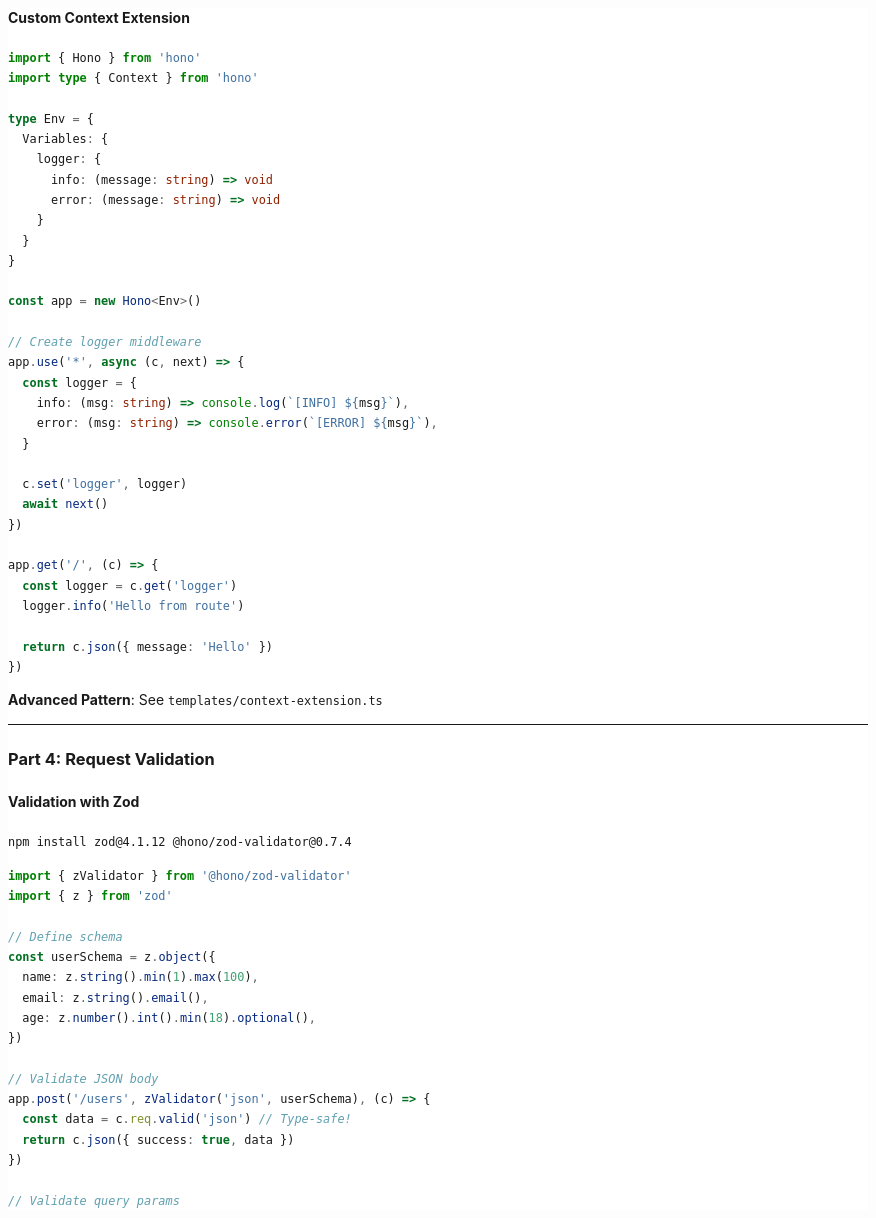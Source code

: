 #### Custom Context Extension

```typescript
import { Hono } from 'hono'
import type { Context } from 'hono'

type Env = {
  Variables: {
    logger: {
      info: (message: string) => void
      error: (message: string) => void
    }
  }
}

const app = new Hono<Env>()

// Create logger middleware
app.use('*', async (c, next) => {
  const logger = {
    info: (msg: string) => console.log(`[INFO] ${msg}`),
    error: (msg: string) => console.error(`[ERROR] ${msg}`),
  }

  c.set('logger', logger)
  await next()
})

app.get('/', (c) => {
  const logger = c.get('logger')
  logger.info('Hello from route')

  return c.json({ message: 'Hello' })
})
```

**Advanced Pattern**: See `templates/context-extension.ts`

---

### Part 4: Request Validation

#### Validation with Zod

```bash
npm install zod@4.1.12 @hono/zod-validator@0.7.4
```

```typescript
import { zValidator } from '@hono/zod-validator'
import { z } from 'zod'

// Define schema
const userSchema = z.object({
  name: z.string().min(1).max(100),
  email: z.string().email(),
  age: z.number().int().min(18).optional(),
})

// Validate JSON body
app.post('/users', zValidator('json', userSchema), (c) => {
  const data = c.req.valid('json') // Type-safe!
  return c.json({ success: true, data })
})

// Validate query params
```